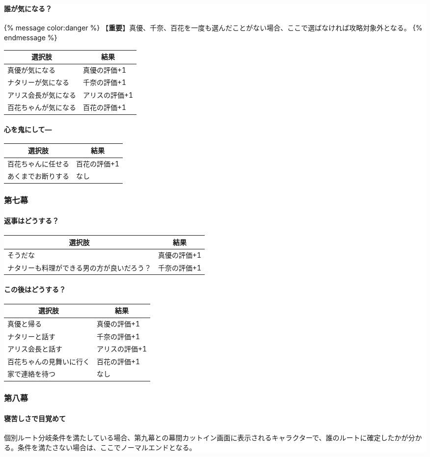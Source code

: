 #### 誰が気になる？

{% message color:danger %}
【**重要**】真優、千奈、百花を一度も選んだことがない場合、ここで選ばなければ攻略対象外となる。
{% endmessage %}

| 選択肢        | 結果       |
|------------|----------|
| 真優が気になる    | 真優の評価+1  |
| ナタリーが気になる  | 千奈の評価+1  |
| アリス会長が気になる | アリスの評価+1 |
| 百花ちゃんが気になる | 百花の評価+1  |

#### 心を鬼にして―

| 選択肢       | 結果      |
|-----------|---------|
| 百花ちゃんに任せる | 百花の評価+1 |
| あくまでお断りする | なし      |

### 第七幕

#### 返事はどうする？

| 選択肢                   | 結果       |
|-----------------------|----------|
| そうだな                  | 真優の評価+1  |
| ナタリーも料理ができる男の方が良いだろう？ | 千奈の評価+1  |

#### この後はどうする？

| 選択肢          | 結果       |
|--------------|----------|
| 真優と帰る        | 真優の評価+1  |
| ナタリーと話す      | 千奈の評価+1  |
| アリス会長と話す     | アリスの評価+1 |
| 百花ちゃんの見舞いに行く | 百花の評価+1  |
| 家で連絡を待つ      | なし       |

### 第八幕

#### 寝苦しさで目覚めて

個別ルート分岐条件を満たしている場合、第九幕との幕間カットイン画面に表示されるキャラクターで、誰のルートに確定したかが分かる。条件を満たさない場合は、ここでノーマルエンドとなる。
